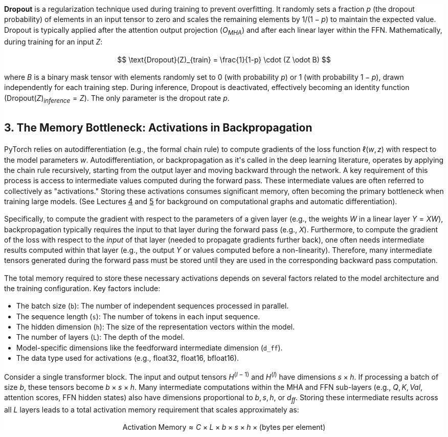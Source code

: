 **Dropout** is a regularization technique used during training to prevent overfitting. It randomly sets a fraction $p$ (the dropout probability) of elements in an input tensor to zero and scales the remaining elements by $1/(1-p)$ to maintain the expected value. Dropout is typically applied after the attention output projection ($O_{MHA}$) and after each linear layer within the FFN. Mathematically, during training for an input $Z$:

$$
\text{Dropout}(Z)_{train} = \frac{1}{1-p} \cdot (Z \odot B)
$$

where $B$ is a binary mask tensor with elements randomly set to 0 (with probability $p$) or 1 (with probability $1-p$), drawn independently for each training step. During inference, Dropout is deactivated, effectively becoming an identity function ($\text{Dropout}(Z)_{inference} = Z$). The only parameter is the dropout rate $p$.



## 3. The Memory Bottleneck: Activations in Backpropagation

PyTorch relies on autodifferentiation (e.g., the formal chain rule) to compute gradients of the loss function $\ell(w, z)$ with respect to the model parameters $w$. Autodifferentiation, or backpropagation as it's called in the deep learning literature, operates by applying the chain rule recursively, starting from the output layer and moving backward through the network. A key requirement of this process is access to intermediate values computed during the forward pass. These intermediate values are often referred to collectively as "activations." Storing these activations consumes significant memory, often becoming the primary bottleneck when training large models. (See Lectures [4](../4/notes.md) and [5](../5/notes.md) for background on computational graphs and automatic differentiation).

Specifically, to compute the gradient with respect to the parameters of a given layer (e.g., the weights $W$ in a linear layer $Y = XW$), backpropagation typically requires the input to that layer during the forward pass (e.g., $X$). Furthermore, to compute the gradient of the loss with respect to the *input* of that layer (needed to propagate gradients further back), one often needs intermediate results computed within that layer (e.g., the output $Y$ or values computed before a non-linearity). Therefore, many intermediate tensors generated during the forward pass must be stored until they are used in the corresponding backward pass computation.

The total memory required to store these necessary activations depends on several factors related to the model architecture and the training configuration. Key factors include:
*   The batch size (`b`): The number of independent sequences processed in parallel.
*   The sequence length (`s`): The number of tokens in each input sequence.
*   The hidden dimension (`h`): The size of the representation vectors within the model.
*   The number of layers (`L`): The depth of the model.
*   Model-specific dimensions like the feedforward intermediate dimension (`d_ff`).
*   The data type used for activations (e.g., float32, float16, bfloat16).

Consider a single transformer block. The input and output tensors $H^{(l-1)}$ and $H^{(l)}$ have dimensions $s \times h$. If processing a batch of size $b$, these tensors become $b \times s \times h$. Many intermediate computations within the MHA and FFN sub-layers (e.g., $Q, K, Val$, attention scores, FFN hidden states) also have dimensions proportional to $b, s, h,$ or $d_{ff}$. Storing these intermediate results across all $L$ layers leads to a total activation memory requirement that scales approximately as:

$$
\text{Activation Memory} \approx C \times L \times b \times s \times h \times (\text{bytes per element})
$$
